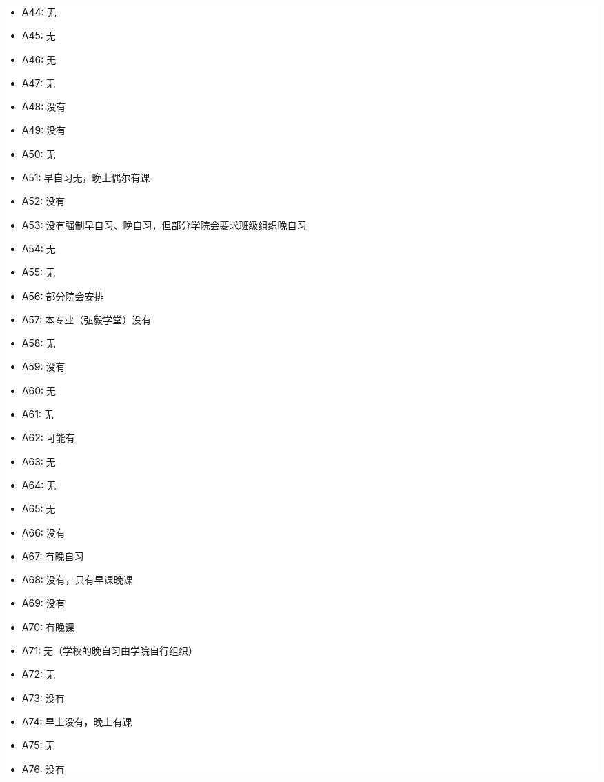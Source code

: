 - A44: 无

- A45: 无

- A46: 无

- A47: 无

- A48: 没有

- A49: 没有

- A50: 无

- A51: 早自习无，晚上偶尔有课

- A52: 没有

- A53: 没有强制早自习、晚自习，但部分学院会要求班级组织晚自习

- A54: 无

- A55: 无

- A56: 部分院会安排

- A57: 本专业（弘毅学堂）没有

- A58: 无

- A59: 没有

- A60: 无

- A61: 无

- A62: 可能有

- A63: 无

- A64: 无

- A65: 无

- A66: 没有

- A67: 有晚自习

- A68: 没有，只有早课晚课

- A69: 没有

- A70: 有晚课

- A71: 无（学校的晚自习由学院自行组织）

- A72: 无

- A73: 没有

- A74: 早上没有，晚上有课

- A75: 无

- A76: 没有
